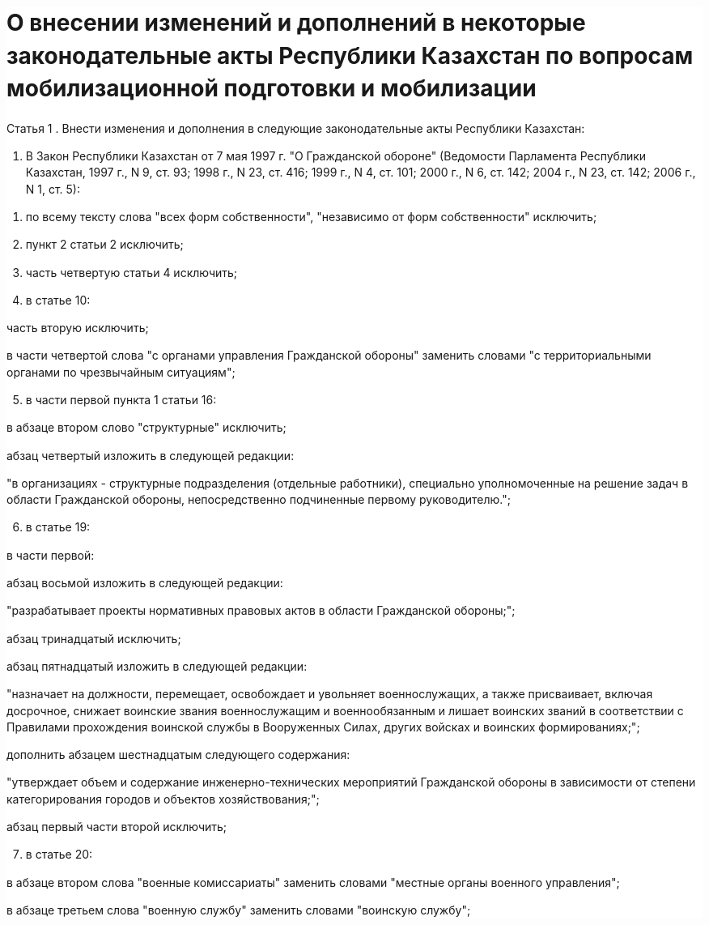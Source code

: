 # О внесении изменений и дополнений в некоторые законодательные акты Республики Казахстан по вопросам мобилизационной подготовки и мобилизации

Статья 1 . Внести изменения и дополнения в следующие законодательные акты Республики Казахстан:

1. В Закон Республики Казахстан от 7 мая 1997 г. "О Гражданской обороне" (Ведомости Парламента Республики Казахстан, 1997 г., N 9, ст. 93; 1998 г., N 23, ст. 416; 1999 г., N 4, ст. 101; 2000 г., N 6, ст. 142; 2004 г., N 23, ст. 142; 2006 г., N 1, ст. 5):

1) по всему тексту слова "всех форм собственности", "независимо от форм собственности" исключить;

2) пункт 2 статьи 2 исключить;

3) часть четвертую статьи 4 исключить;

4) в статье 10:

часть вторую исключить;

в части четвертой слова "с органами управления Гражданской обороны" заменить словами "с территориальными органами по чрезвычайным ситуациям";

5) в части первой пункта 1 статьи 16:

в абзаце втором слово "структурные" исключить;

абзац четвертый изложить в следующей редакции:

"в организациях - структурные подразделения (отдельные работники), специально уполномоченные на решение задач в области Гражданской обороны, непосредственно подчиненные первому руководителю.";

6) в статье 19:

в части первой:

абзац восьмой изложить в следующей редакции:

"разрабатывает проекты нормативных правовых актов в области Гражданской обороны;";

абзац тринадцатый исключить;

абзац пятнадцатый изложить в следующей редакции:

"назначает на должности, перемещает, освобождает и увольняет военнослужащих, а также присваивает, включая досрочное, снижает воинские звания военнослужащим и военнообязанным и лишает воинских званий в соответствии с Правилами прохождения воинской службы в Вооруженных Силах, других войсках и воинских формированиях;";

дополнить абзацем шестнадцатым следующего содержания:

"утверждает объем и содержание инженерно-технических мероприятий Гражданской обороны в зависимости от степени категорирования городов и объектов хозяйствования;";

абзац первый части второй исключить;

7) в статье 20:

в абзаце втором слова "военные комиссариаты" заменить словами "местные органы военного управления";

в абзаце третьем слова "военную службу" заменить словами "воинскую службу";
